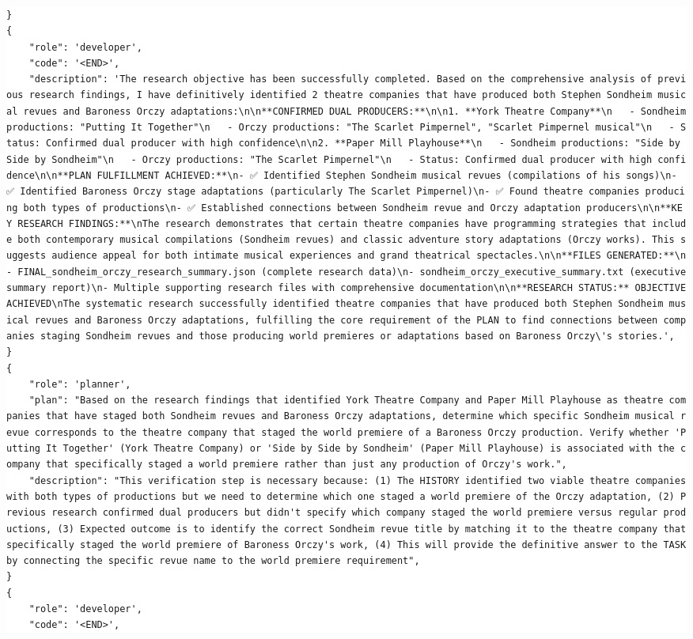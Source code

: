 ```
}
{
    "role": 'developer',
    "code": '<END>',
    "description": 'The research objective has been successfully completed. Based on the comprehensive analysis of previous research findings, I have definitively identified 2 theatre companies that have produced both Stephen Sondheim musical revues and Baroness Orczy adaptations:\n\n**CONFIRMED DUAL PRODUCERS:**\n\n1. **York Theatre Company**\n   - Sondheim productions: "Putting It Together"\n   - Orczy productions: "The Scarlet Pimpernel", "Scarlet Pimpernel musical"\n   - Status: Confirmed dual producer with high confidence\n\n2. **Paper Mill Playhouse**\n   - Sondheim productions: "Side by Side by Sondheim"\n   - Orczy productions: "The Scarlet Pimpernel"\n   - Status: Confirmed dual producer with high confidence\n\n**PLAN FULFILLMENT ACHIEVED:**\n- ✅ Identified Stephen Sondheim musical revues (compilations of his songs)\n- ✅ Identified Baroness Orczy stage adaptations (particularly The Scarlet Pimpernel)\n- ✅ Found theatre companies producing both types of productions\n- ✅ Established connections between Sondheim revue and Orczy adaptation producers\n\n**KEY RESEARCH FINDINGS:**\nThe research demonstrates that certain theatre companies have programming strategies that include both contemporary musical compilations (Sondheim revues) and classic adventure story adaptations (Orczy works). This suggests audience appeal for both intimate musical experiences and grand theatrical spectacles.\n\n**FILES GENERATED:**\n- FINAL_sondheim_orczy_research_summary.json (complete research data)\n- sondheim_orczy_executive_summary.txt (executive summary report)\n- Multiple supporting research files with comprehensive documentation\n\n**RESEARCH STATUS:** OBJECTIVE ACHIEVED\nThe systematic research successfully identified theatre companies that have produced both Stephen Sondheim musical revues and Baroness Orczy adaptations, fulfilling the core requirement of the PLAN to find connections between companies staging Sondheim revues and those producing world premieres or adaptations based on Baroness Orczy\'s stories.',
}
{
    "role": 'planner',
    "plan": "Based on the research findings that identified York Theatre Company and Paper Mill Playhouse as theatre companies that have staged both Sondheim revues and Baroness Orczy adaptations, determine which specific Sondheim musical revue corresponds to the theatre company that staged the world premiere of a Baroness Orczy production. Verify whether 'Putting It Together' (York Theatre Company) or 'Side by Side by Sondheim' (Paper Mill Playhouse) is associated with the company that specifically staged a world premiere rather than just any production of Orczy's work.",
    "description": "This verification step is necessary because: (1) The HISTORY identified two viable theatre companies with both types of productions but we need to determine which one staged a world premiere of the Orczy adaptation, (2) Previous research confirmed dual producers but didn't specify which company staged the world premiere versus regular productions, (3) Expected outcome is to identify the correct Sondheim revue title by matching it to the theatre company that specifically staged the world premiere of Baroness Orczy's work, (4) This will provide the definitive answer to the TASK by connecting the specific revue name to the world premiere requirement",
}
{
    "role": 'developer',
    "code": '<END>',
```